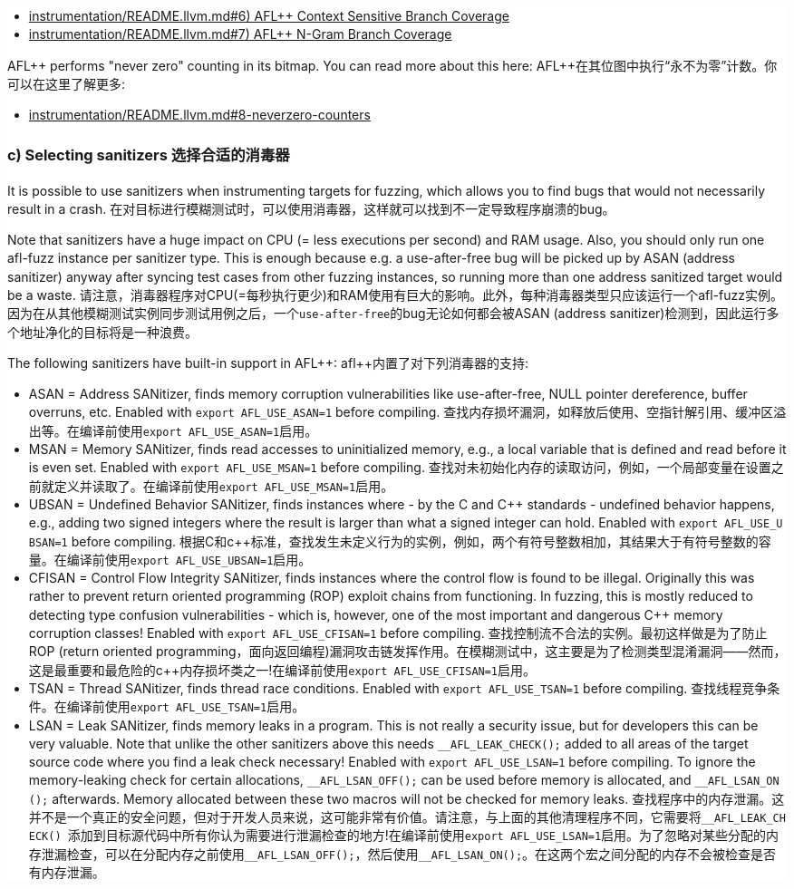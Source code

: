 * [instrumentation/README.llvm.md#6) AFL++ Context Sensitive Branch Coverage](../instrumentation/README.llvm.md#6-afl-context-sensitive-branch-coverage)
* [instrumentation/README.llvm.md#7) AFL++ N-Gram Branch Coverage](../instrumentation/README.llvm.md#7-afl-n-gram-branch-coverage)

AFL++ performs "never zero" counting in its bitmap. You can read more about this
here:
AFL++在其位图中执行“永不为零”计数。你可以在这里了解更多:
* [instrumentation/README.llvm.md#8-neverzero-counters](../instrumentation/README.llvm.md#8-neverzero-counters)

### c) Selecting sanitizers 选择合适的消毒器

It is possible to use sanitizers when instrumenting targets for fuzzing, which
allows you to find bugs that would not necessarily result in a crash.
在对目标进行模糊测试时，可以使用消毒器，这样就可以找到不一定导致程序崩溃的bug。

Note that sanitizers have a huge impact on CPU (= less executions per second)
and RAM usage. Also, you should only run one afl-fuzz instance per sanitizer
type. This is enough because e.g. a use-after-free bug will be picked up by ASAN
(address sanitizer) anyway after syncing test cases from other fuzzing
instances, so running more than one address sanitized target would be a waste.
请注意，消毒器程序对CPU(=每秒执行更少)和RAM使用有巨大的影响。此外，每种消毒器类型只应该运行一个afl-fuzz实例。因为在从其他模糊测试实例同步测试用例之后，一个`use-after-free`的bug无论如何都会被ASAN (address sanitizer)检测到，因此运行多个地址净化的目标将是一种浪费。

The following sanitizers have built-in support in AFL++:
afl++内置了对下列消毒器的支持:

* ASAN = Address SANitizer, finds memory corruption vulnerabilities like
  use-after-free, NULL pointer dereference, buffer overruns, etc. Enabled with
  `export AFL_USE_ASAN=1` before compiling.
  查找内存损坏漏洞，如释放后使用、空指针解引用、缓冲区溢出等。在编译前使用`export AFL_USE_ASAN=1`启用。
* MSAN = Memory SANitizer, finds read accesses to uninitialized memory, e.g., a
  local variable that is defined and read before it is even set. Enabled with
  `export AFL_USE_MSAN=1` before compiling.
  查找对未初始化内存的读取访问，例如，一个局部变量在设置之前就定义并读取了。在编译前使用`export AFL_USE_MSAN=1`启用。
* UBSAN = Undefined Behavior SANitizer, finds instances where - by the C and C++
  standards - undefined behavior happens, e.g., adding two signed integers where
  the result is larger than what a signed integer can hold. Enabled with `export
  AFL_USE_UBSAN=1` before compiling.
  根据C和c++标准，查找发生未定义行为的实例，例如，两个有符号整数相加，其结果大于有符号整数的容量。在编译前使用`export AFL_USE_UBSAN=1`启用。
* CFISAN = Control Flow Integrity SANitizer, finds instances where the control
  flow is found to be illegal. Originally this was rather to prevent return
  oriented programming (ROP) exploit chains from functioning. In fuzzing, this
  is mostly reduced to detecting type confusion vulnerabilities - which is,
  however, one of the most important and dangerous C++ memory corruption
  classes! Enabled with `export AFL_USE_CFISAN=1` before compiling.
  查找控制流不合法的实例。最初这样做是为了防止ROP (return oriented programming，面向返回编程)漏洞攻击链发挥作用。在模糊测试中，这主要是为了检测类型混淆漏洞——然而，这是最重要和最危险的c++内存损坏类之一!在编译前使用`export AFL_USE_CFISAN=1`启用。
* TSAN = Thread SANitizer, finds thread race conditions. Enabled with `export
  AFL_USE_TSAN=1` before compiling.
  查找线程竞争条件。在编译前使用`export AFL_USE_TSAN=1`启用。
* LSAN = Leak SANitizer, finds memory leaks in a program. This is not really a
  security issue, but for developers this can be very valuable. Note that unlike
  the other sanitizers above this needs `__AFL_LEAK_CHECK();` added to all areas
  of the target source code where you find a leak check necessary! Enabled with
  `export AFL_USE_LSAN=1` before compiling. To ignore the memory-leaking check
  for certain allocations, `__AFL_LSAN_OFF();` can be used before memory is
  allocated, and `__AFL_LSAN_ON();` afterwards. Memory allocated between these
  two macros will not be checked for memory leaks.
  查找程序中的内存泄漏。这并不是一个真正的安全问题，但对于开发人员来说，这可能非常有价值。请注意，与上面的其他清理程序不同，它需要将`__AFL_LEAK_CHECK() `添加到目标源代码中所有你认为需要进行泄漏检查的地方!在编译前使用`export AFL_USE_LSAN=1`启用。为了忽略对某些分配的内存泄漏检查，可以在分配内存之前使用`__AFL_LSAN_OFF();`，然后使用`__AFL_LSAN_ON();`。在这两个宏之间分配的内存不会被检查是否有内存泄漏。
